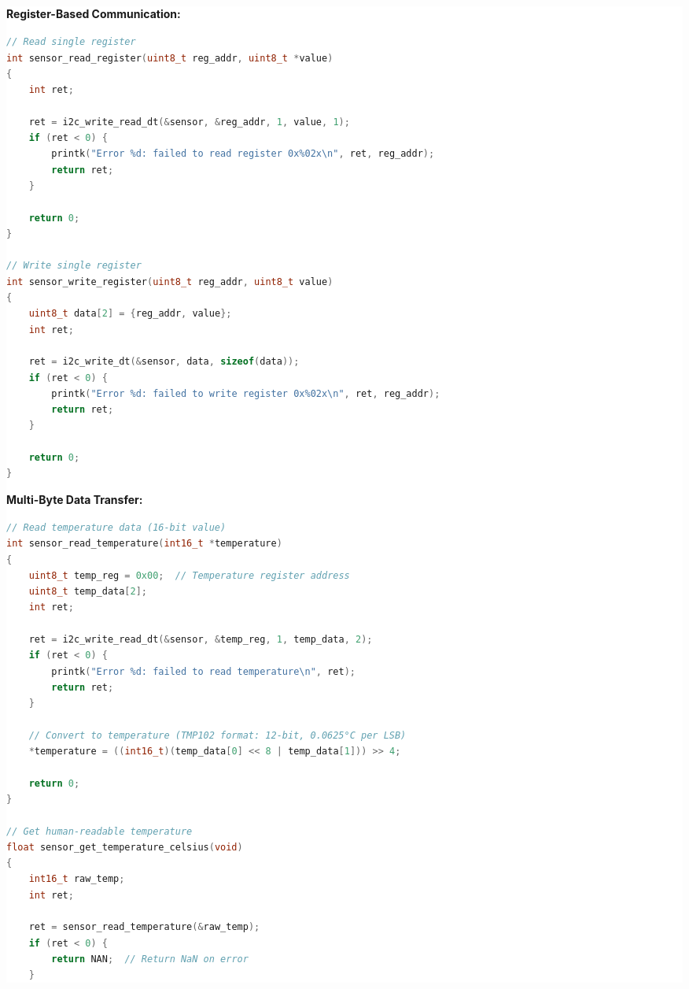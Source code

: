 **Register-Based Communication:**

```c
// Read single register
int sensor_read_register(uint8_t reg_addr, uint8_t *value)
{
    int ret;
    
    ret = i2c_write_read_dt(&sensor, &reg_addr, 1, value, 1);
    if (ret < 0) {
        printk("Error %d: failed to read register 0x%02x\n", ret, reg_addr);
        return ret;
    }
    
    return 0;
}

// Write single register
int sensor_write_register(uint8_t reg_addr, uint8_t value)
{
    uint8_t data[2] = {reg_addr, value};
    int ret;
    
    ret = i2c_write_dt(&sensor, data, sizeof(data));
    if (ret < 0) {
        printk("Error %d: failed to write register 0x%02x\n", ret, reg_addr);
        return ret;
    }
    
    return 0;
}
```

**Multi-Byte Data Transfer:**

```c
// Read temperature data (16-bit value)
int sensor_read_temperature(int16_t *temperature)
{
    uint8_t temp_reg = 0x00;  // Temperature register address
    uint8_t temp_data[2];
    int ret;
    
    ret = i2c_write_read_dt(&sensor, &temp_reg, 1, temp_data, 2);
    if (ret < 0) {
        printk("Error %d: failed to read temperature\n", ret);
        return ret;
    }
    
    // Convert to temperature (TMP102 format: 12-bit, 0.0625°C per LSB)
    *temperature = ((int16_t)(temp_data[0] << 8 | temp_data[1])) >> 4;
    
    return 0;
}

// Get human-readable temperature
float sensor_get_temperature_celsius(void)
{
    int16_t raw_temp;
    int ret;
    
    ret = sensor_read_temperature(&raw_temp);
    if (ret < 0) {
        return NAN;  // Return NaN on error
    }
```